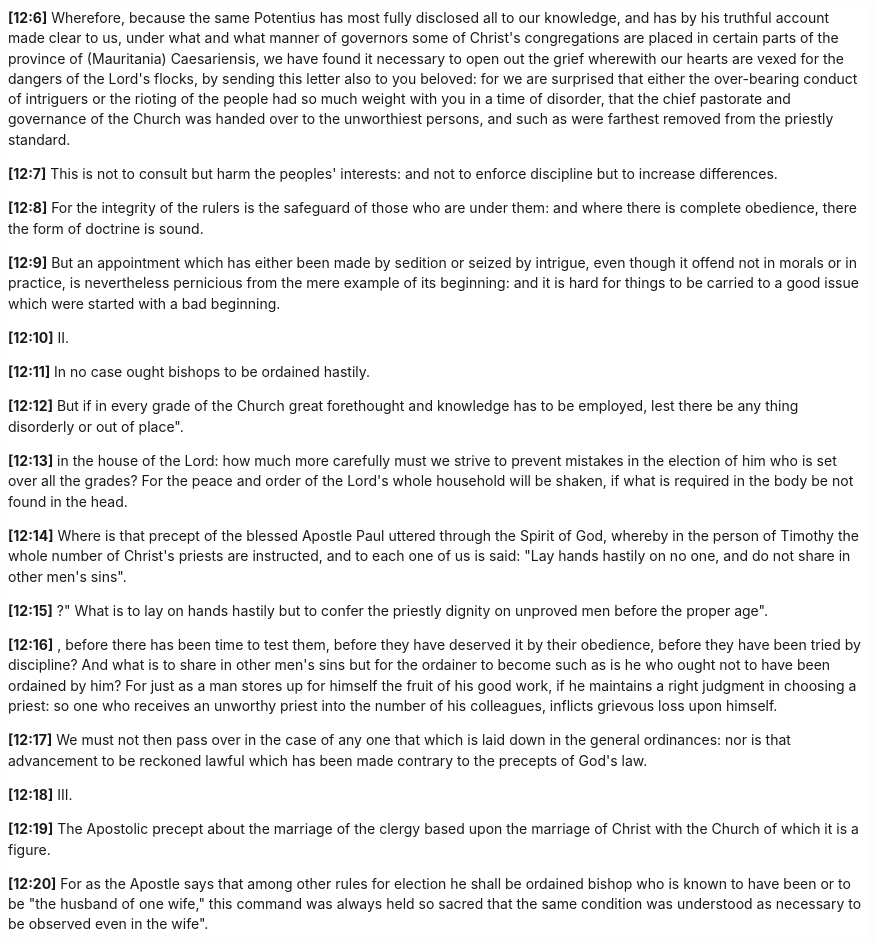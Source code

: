 **[12:6]** Wherefore, because the same Potentius has most fully disclosed all to our knowledge, and has by his truthful account made clear to us, under what and what manner of governors some of Christ's congregations are placed in certain parts of the province of (Mauritania) Caesariensis, we have found it necessary to open out the grief wherewith our hearts are vexed for the dangers of the Lord's flocks, by sending this letter also to you beloved: for we are surprised that either the over-bearing conduct of intriguers or the rioting of the people had so much weight with you in a time of disorder, that the chief pastorate and governance of the Church was handed over to the unworthiest persons, and such as were farthest removed from the priestly standard.

**[12:7]** This is not to consult but harm the peoples' interests: and not to enforce discipline but to increase differences.

**[12:8]** For the integrity of the rulers is the safeguard of those who are under them: and where there is complete obedience, there the form of doctrine is sound.

**[12:9]** But an appointment which has either been made by sedition or seized by intrigue, even though it offend not in morals or in practice, is nevertheless pernicious from the mere example of its beginning: and it is hard for  things to be carried to a good issue which were started with a bad beginning.

**[12:10]** II.

**[12:11]** In no case ought bishops to be ordained hastily.

**[12:12]** But if in every grade of the Church great forethought and knowledge has to be employed, lest there be any thing disorderly or out of place".

**[12:13]** in the house of the Lord: how much more carefully must we strive to prevent mistakes in the election of him who is set over all the grades? For the peace and order of the Lord's whole household will be shaken, if what is required in the body be not found in the head.

**[12:14]** Where is that precept of the blessed Apostle Paul uttered through the Spirit of God, whereby in the person of Timothy the whole number of Christ's priests are instructed, and to each one of us is said: "Lay hands hastily on no one, and do not share in other men's sins".

**[12:15]** ?" What is to lay on hands hastily but to confer the priestly dignity on unproved men before the proper age".

**[12:16]** , before there has been time to test them, before they have deserved it by their obedience, before they have been tried by discipline? And what is to share in other men's sins but for the ordainer to become such as is he who ought not to have been ordained by him? For just as a man stores up for himself the fruit of his good work, if he maintains a right judgment in choosing a priest: so one who receives an unworthy priest into the number of his colleagues, inflicts grievous loss upon himself.

**[12:17]** We must not then pass over in the case of any one that which is laid down in the general ordinances: nor is that advancement to be reckoned lawful which has been made contrary to the precepts of God's law.

**[12:18]** III.

**[12:19]** The Apostolic precept about the marriage of the clergy based upon the marriage of Christ with the Church of which it is a figure.

**[12:20]** For as the Apostle says that among other rules for election he shall be ordained bishop who is known to have been or to be "the husband of one wife," this command was always held so sacred that the same condition was understood as necessary to be observed even in the wife".
